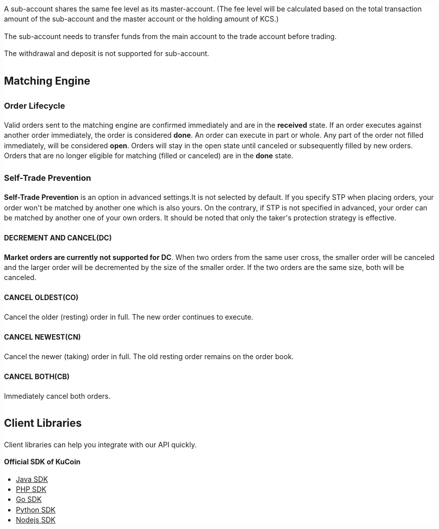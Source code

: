  A sub-account shares the same fee level as its master-account. (The fee level will be calculated based on the total transaction amount of the sub-account and the master account or the holding amount of KCS.)

The sub-account needs to transfer funds from the main account to the trade account before trading.

<aside class="notice">The withdrawal and deposit is not supported for sub-account.</aside>


## Matching Engine

### Order Lifecycle

Valid orders sent to the matching engine are confirmed immediately and are in the **received** state. If an order executes against another order immediately, the order is considered **done**. An order can execute in part or whole. Any part of the order not filled immediately, will be considered **open**. Orders will stay in the open state until canceled or subsequently filled by new orders. Orders that are no longer eligible for matching (filled or canceled) are in the **done** state.

### Self-Trade Prevention

**Self-Trade Prevention** is an option in advanced settings.It is not selected by default. If you specify STP when placing orders, your order won't be matched by another one which is also yours. On the contrary, if STP is not specified in advanced, your order can be matched by another one of your own orders. It should be noted that only the taker's protection strategy is effective.


#### DECREMENT AND CANCEL(DC)

**Market orders are currently not supported for DC**. When two orders from the same user cross, the smaller order will be canceled and the larger order will be decremented by the size of the smaller order. If the two orders are the same size, both will be canceled.

#### CANCEL OLDEST(CO)

Cancel the older (resting) order in full. The new order continues to execute.

#### CANCEL NEWEST(CN)

Cancel the newer (taking) order in full. The old resting order remains on the order book.

#### CANCEL BOTH(CB)

Immediately cancel both orders.



## Client Libraries

Client libraries can help you integrate with our API quickly.

**Official SDK of KuCoin**

- [Java SDK](https://github.com/Kucoin/KuCoin-Java-SDK)
- [PHP SDK](https://github.com/Kucoin/KuCoin-PHP-SDK)
- [Go SDK](https://github.com/Kucoin/KuCoin-Go-SDK)
- [Python SDK](https://github.com/Kucoin/kucoin-python-sdk)
- [Nodejs SDK](https://github.com/Kucoin/kucoin-node-sdk)
